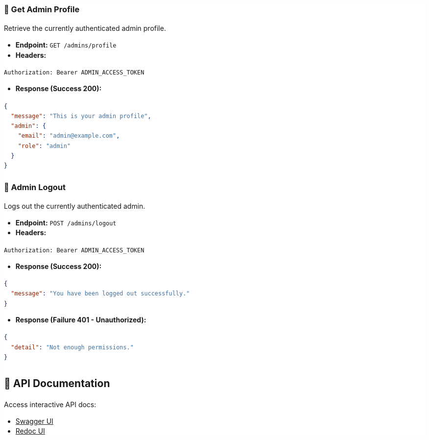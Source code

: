 ### 👤 Get Admin Profile

Retrieve the currently authenticated admin profile.

- **Endpoint:** `GET /admins/profile`
- **Headers:**
```http
Authorization: Bearer ADMIN_ACCESS_TOKEN
```

- **Response (Success 200):**
```json
{
  "message": "This is your admin profile",
  "admin": {
    "email": "admin@example.com",
    "role": "admin"
  }
}
```

### 🚪 Admin Logout

Logs out the currently authenticated admin.

- **Endpoint:** `POST /admins/logout`
- **Headers:**
```http
Authorization: Bearer ADMIN_ACCESS_TOKEN
```

- **Response (Success 200):**
```json
{
  "message": "You have been logged out successfully."
}
```

- **Response (Failure 401 - Unauthorized):**
```json
{
  "detail": "Not enough permissions."
}
```

## 📂 API Documentation

Access interactive API docs:

- [Swagger UI](http://localhost:8000/docs)
- [Redoc UI](http://localhost:8000/redoc)